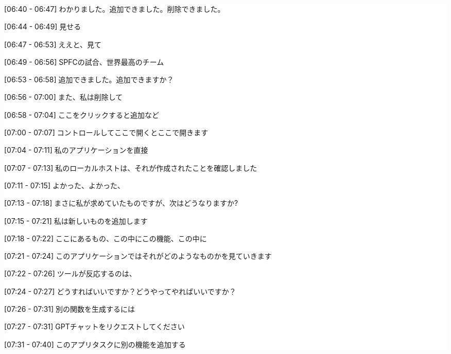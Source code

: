 [06:40 - 06:47]
わかりました。追加できました。削除できました。

[06:44 - 06:49]
見せる

[06:47 - 06:53]
ええと、見て

[06:49 - 06:56]
SPFCの試合、世界最高のチーム

[06:53 - 06:58]
追加できました。追加できますか？

[06:56 - 07:00]
また、私は削除して

[06:58 - 07:04]
ここをクリックすると追加など

[07:00 - 07:07]
コントロールしてここで開くとここで開きます

[07:04 - 07:11]
私のアプリケーションを直接

[07:07 - 07:13]
私のローカルホストは、それが作成されたことを確認しました

[07:11 - 07:15]
よかった、よかった、

[07:13 - 07:18]
まさに私が求めていたものですが、次はどうなりますか?

[07:15 - 07:21]
私は新しいものを追加します

[07:18 - 07:22]
ここにあるもの、この中にこの機能、この中に

[07:21 - 07:24]
このアプリケーションではそれがどのようなものかを見ていきます

[07:22 - 07:26]
ツールが反応するのは、

[07:24 - 07:27]
どうすればいいですか？どうやってやればいいですか？

[07:26 - 07:31]
別の関数を生成するには

[07:27 - 07:31]
GPTチャットをリクエストしてください

[07:31 - 07:40]
このアプリタスクに別の機能を追加する
